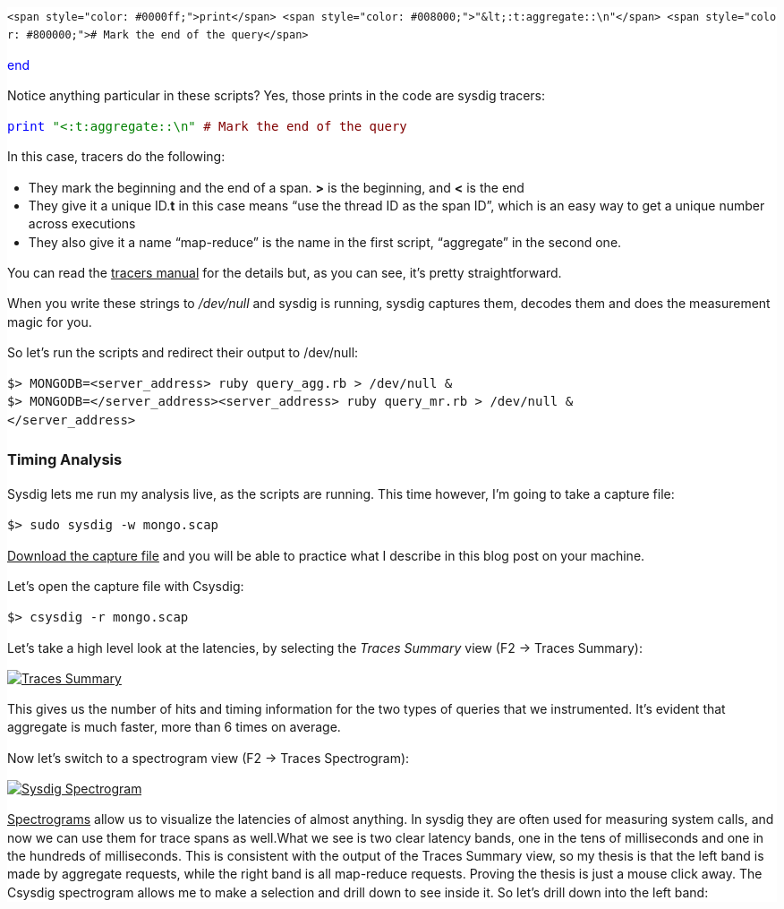 	<span style="color: #0000ff;">print</span> <span style="color: #008000;">"&lt;:t:aggregate::\n"</span> <span style="color: #800000;"># Mark the end of the query</span>
<span style="color: #0000ff;">end
</span></pre>

Notice anything particular in these scripts? Yes, those prints in the code are sysdig tracers:

<pre><span style="color: #0000ff;">print</span> <span style="color: #008000;">"&lt;:t:aggregate::\n"</span> <span style="color: #800000;"># Mark the end of the query</span></pre>

In this case, tracers do the following:

*   They mark the beginning and the end of a span. **>** is the beginning, and **<** is the end
*   They give it a unique ID.**t** in this case means “use the thread ID as the span ID”, which is an easy way to get a unique number across executions
*   They also give it a name “map-reduce” is the name in the first script, “aggregate” in the second one.

You can read the [tracers manual][1] for the details but, as you can see, it’s pretty straightforward.

When you write these strings to */dev/null* and sysdig is running, sysdig captures them, decodes them and does the measurement magic for you.

So let’s run the scripts and redirect their output to /dev/null:

<pre>$&gt; MONGODB=&lt;server_address> ruby query_agg.rb &gt; /dev/null &
$&gt; MONGODB=&lt;/server_address>&lt;server_address> ruby query_mr.rb &gt; /dev/null &
&lt;/server_address></pre>

### Timing Analysis

Sysdig lets me run my analysis live, as the scripts are running. This time however, I’m going to take a capture file:

<pre>$&gt; sudo sysdig -w mongo.scap</pre>

[Download the capture file][3] and you will be able to practice what I describe in this blog post on your machine.

Let’s open the capture file with Csysdig:

<pre>$&gt; csysdig -r mongo.scap</pre>

Let’s take a high level look at the latencies, by selecting the *Traces Summary* view (F2 → Traces Summary):

<a data-rel="lightbox-0" href="/wp-content/uploads/2016/08/animation.png"></a>[<img alt="Traces Summary" class="alignnone" height="536" src="/wp-content/uploads/2016/08/animation.png" width="750" />][4] 

This gives us the number of hits and timing information for the two types of queries that we instrumented. It’s evident that aggregate is much faster, more than 6 times on average.

Now let’s switch to a spectrogram view (F2 → Traces Spectrogram):

<a data-rel="lightbox-0" href="/wp-content/uploads/2016/08/pectro.png"></a>[<img alt="Sysdig Spectrogram" class="alignnone" height="536" src="/wp-content/uploads/2016/08/pectro.png" width="750" />][5] 

[Spectrograms][6] allow us to visualize the latencies of almost anything. In sysdig they are often used for measuring system calls, and now we can use them for trace spans as well.What we see is two clear latency bands, one in the tens of milliseconds and one in the hundreds of milliseconds. This is consistent with the output of the Traces Summary view, so my thesis is that the left band is made by aggregate requests, while the right band is all map-reduce requests. Proving the thesis is just a mouse click away. The Csysdig spectrogram allows me to make a selection and drill down to see inside it. So let’s drill down into the left band:


 [1]: https://github.com/draios/sysdig/wiki/Tracers
 [2]: https://github.com/stympy/faker
 [3]: https://dl.dropboxusercontent.com/u/16649518/mongo.scap
 [4]: /wp-content/uploads/2016/08/animation.png
 [5]: /wp-content/uploads/2016/08/pectro.png
 [6]: https://sysdigrp2rs.wpengine.com/blog/50-shades-of-system-calls/
 [7]: /wp-content/uploads/2016/08/spectro_sel_agg.png
 [8]: /wp-content/uploads/2016/08/spectro_dd_agg.png
 [9]: /wp-content/uploads/2016/08/spectro_dd_mr.png
 [10]: https://github.com/draios/sysdig/wiki/Chisels-Overview